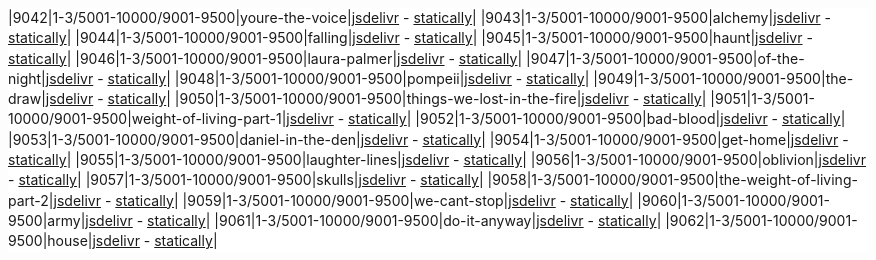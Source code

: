 |9042|1-3/5001-10000/9001-9500|youre-the-voice|[jsdelivr](https://cdn.jsdelivr.net/gh/dbchord/webp-old-c-600x600_1-3/5001-10000/9001-9500/youre-the-voice.webp) - [statically](https://cdn.statically.io/gh/dbchord/webp-old-c-600x600_1-3/img/5001-10000/9001-9500/youre-the-voice.webp)|
|9043|1-3/5001-10000/9001-9500|alchemy|[jsdelivr](https://cdn.jsdelivr.net/gh/dbchord/webp-old-c-600x600_1-3/5001-10000/9001-9500/alchemy.webp) - [statically](https://cdn.statically.io/gh/dbchord/webp-old-c-600x600_1-3/img/5001-10000/9001-9500/alchemy.webp)|
|9044|1-3/5001-10000/9001-9500|falling|[jsdelivr](https://cdn.jsdelivr.net/gh/dbchord/webp-old-c-600x600_1-3/5001-10000/9001-9500/falling.webp) - [statically](https://cdn.statically.io/gh/dbchord/webp-old-c-600x600_1-3/img/5001-10000/9001-9500/falling.webp)|
|9045|1-3/5001-10000/9001-9500|haunt|[jsdelivr](https://cdn.jsdelivr.net/gh/dbchord/webp-old-c-600x600_1-3/5001-10000/9001-9500/haunt.webp) - [statically](https://cdn.statically.io/gh/dbchord/webp-old-c-600x600_1-3/img/5001-10000/9001-9500/haunt.webp)|
|9046|1-3/5001-10000/9001-9500|laura-palmer|[jsdelivr](https://cdn.jsdelivr.net/gh/dbchord/webp-old-c-600x600_1-3/5001-10000/9001-9500/laura-palmer.webp) - [statically](https://cdn.statically.io/gh/dbchord/webp-old-c-600x600_1-3/img/5001-10000/9001-9500/laura-palmer.webp)|
|9047|1-3/5001-10000/9001-9500|of-the-night|[jsdelivr](https://cdn.jsdelivr.net/gh/dbchord/webp-old-c-600x600_1-3/5001-10000/9001-9500/of-the-night.webp) - [statically](https://cdn.statically.io/gh/dbchord/webp-old-c-600x600_1-3/img/5001-10000/9001-9500/of-the-night.webp)|
|9048|1-3/5001-10000/9001-9500|pompeii|[jsdelivr](https://cdn.jsdelivr.net/gh/dbchord/webp-old-c-600x600_1-3/5001-10000/9001-9500/pompeii.webp) - [statically](https://cdn.statically.io/gh/dbchord/webp-old-c-600x600_1-3/img/5001-10000/9001-9500/pompeii.webp)|
|9049|1-3/5001-10000/9001-9500|the-draw|[jsdelivr](https://cdn.jsdelivr.net/gh/dbchord/webp-old-c-600x600_1-3/5001-10000/9001-9500/the-draw.webp) - [statically](https://cdn.statically.io/gh/dbchord/webp-old-c-600x600_1-3/img/5001-10000/9001-9500/the-draw.webp)|
|9050|1-3/5001-10000/9001-9500|things-we-lost-in-the-fire|[jsdelivr](https://cdn.jsdelivr.net/gh/dbchord/webp-old-c-600x600_1-3/5001-10000/9001-9500/things-we-lost-in-the-fire.webp) - [statically](https://cdn.statically.io/gh/dbchord/webp-old-c-600x600_1-3/img/5001-10000/9001-9500/things-we-lost-in-the-fire.webp)|
|9051|1-3/5001-10000/9001-9500|weight-of-living-part-1|[jsdelivr](https://cdn.jsdelivr.net/gh/dbchord/webp-old-c-600x600_1-3/5001-10000/9001-9500/weight-of-living-part-1.webp) - [statically](https://cdn.statically.io/gh/dbchord/webp-old-c-600x600_1-3/img/5001-10000/9001-9500/weight-of-living-part-1.webp)|
|9052|1-3/5001-10000/9001-9500|bad-blood|[jsdelivr](https://cdn.jsdelivr.net/gh/dbchord/webp-old-c-600x600_1-3/5001-10000/9001-9500/bad-blood.webp) - [statically](https://cdn.statically.io/gh/dbchord/webp-old-c-600x600_1-3/img/5001-10000/9001-9500/bad-blood.webp)|
|9053|1-3/5001-10000/9001-9500|daniel-in-the-den|[jsdelivr](https://cdn.jsdelivr.net/gh/dbchord/webp-old-c-600x600_1-3/5001-10000/9001-9500/daniel-in-the-den.webp) - [statically](https://cdn.statically.io/gh/dbchord/webp-old-c-600x600_1-3/img/5001-10000/9001-9500/daniel-in-the-den.webp)|
|9054|1-3/5001-10000/9001-9500|get-home|[jsdelivr](https://cdn.jsdelivr.net/gh/dbchord/webp-old-c-600x600_1-3/5001-10000/9001-9500/get-home.webp) - [statically](https://cdn.statically.io/gh/dbchord/webp-old-c-600x600_1-3/img/5001-10000/9001-9500/get-home.webp)|
|9055|1-3/5001-10000/9001-9500|laughter-lines|[jsdelivr](https://cdn.jsdelivr.net/gh/dbchord/webp-old-c-600x600_1-3/5001-10000/9001-9500/laughter-lines.webp) - [statically](https://cdn.statically.io/gh/dbchord/webp-old-c-600x600_1-3/img/5001-10000/9001-9500/laughter-lines.webp)|
|9056|1-3/5001-10000/9001-9500|oblivion|[jsdelivr](https://cdn.jsdelivr.net/gh/dbchord/webp-old-c-600x600_1-3/5001-10000/9001-9500/oblivion.webp) - [statically](https://cdn.statically.io/gh/dbchord/webp-old-c-600x600_1-3/img/5001-10000/9001-9500/oblivion.webp)|
|9057|1-3/5001-10000/9001-9500|skulls|[jsdelivr](https://cdn.jsdelivr.net/gh/dbchord/webp-old-c-600x600_1-3/5001-10000/9001-9500/skulls.webp) - [statically](https://cdn.statically.io/gh/dbchord/webp-old-c-600x600_1-3/img/5001-10000/9001-9500/skulls.webp)|
|9058|1-3/5001-10000/9001-9500|the-weight-of-living-part-2|[jsdelivr](https://cdn.jsdelivr.net/gh/dbchord/webp-old-c-600x600_1-3/5001-10000/9001-9500/the-weight-of-living-part-2.webp) - [statically](https://cdn.statically.io/gh/dbchord/webp-old-c-600x600_1-3/img/5001-10000/9001-9500/the-weight-of-living-part-2.webp)|
|9059|1-3/5001-10000/9001-9500|we-cant-stop|[jsdelivr](https://cdn.jsdelivr.net/gh/dbchord/webp-old-c-600x600_1-3/5001-10000/9001-9500/we-cant-stop.webp) - [statically](https://cdn.statically.io/gh/dbchord/webp-old-c-600x600_1-3/img/5001-10000/9001-9500/we-cant-stop.webp)|
|9060|1-3/5001-10000/9001-9500|army|[jsdelivr](https://cdn.jsdelivr.net/gh/dbchord/webp-old-c-600x600_1-3/5001-10000/9001-9500/army.webp) - [statically](https://cdn.statically.io/gh/dbchord/webp-old-c-600x600_1-3/img/5001-10000/9001-9500/army.webp)|
|9061|1-3/5001-10000/9001-9500|do-it-anyway|[jsdelivr](https://cdn.jsdelivr.net/gh/dbchord/webp-old-c-600x600_1-3/5001-10000/9001-9500/do-it-anyway.webp) - [statically](https://cdn.statically.io/gh/dbchord/webp-old-c-600x600_1-3/img/5001-10000/9001-9500/do-it-anyway.webp)|
|9062|1-3/5001-10000/9001-9500|house|[jsdelivr](https://cdn.jsdelivr.net/gh/dbchord/webp-old-c-600x600_1-3/5001-10000/9001-9500/house.webp) - [statically](https://cdn.statically.io/gh/dbchord/webp-old-c-600x600_1-3/img/5001-10000/9001-9500/house.webp)|